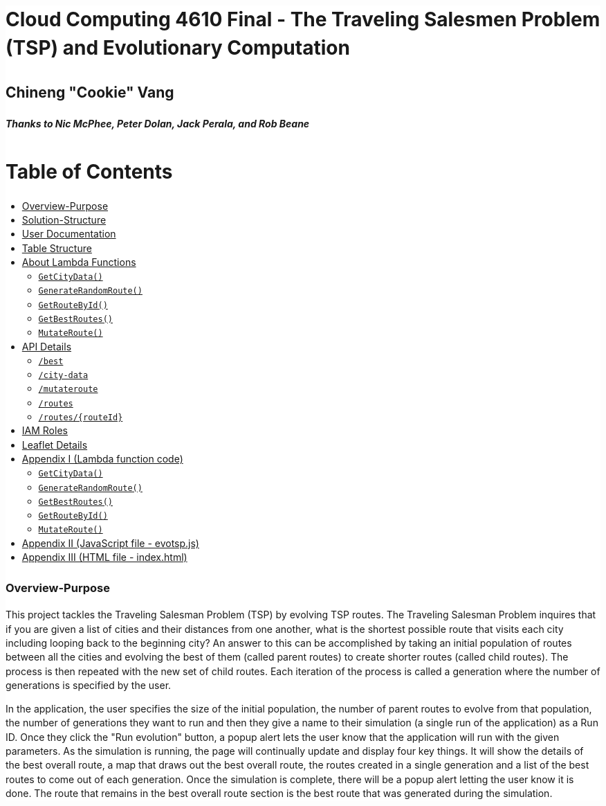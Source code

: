 # Cloud Computing 4610 Final - The Traveling Salesmen Problem (TSP) and Evolutionary Computation
## Chineng "Cookie" Vang
##### Thanks to Nic McPhee, Peter Dolan, Jack Perala, and Rob Beane


# Table of Contents
- [Overview-Purpose](#overview-purpose)
- [Solution-Structure](#solution-structure)
- [User Documentation](#user-documentation)
- [Table Structure](#table-structure)
- [About Lambda Functions](#about-lambda-functions)
    - [`GetCityData()`](#getcitydata)  
    - [`GenerateRandomRoute()`](#generaterandomroute)
    - [`GetRouteById()`](#getroutebyid)
    - [`GetBestRoutes()`](#getbestroutes)
    - [`MutateRoute()`](#mutateRoute)
- [API Details](#api-Details)
    - [`/best`](#best)
    - [`/city-data`](#city)
    - [`/mutateroute`](#mutate)
    - [`/routes`](#routes)
    - [`/routes/{routeId}`](#getRoute)
- [IAM Roles](#iam-roles)
- [Leaflet Details](#leaflet-details)
- [Appendix I (Lambda function code)](#appendix-i-lambda-function-code)
    - [`GetCityData()`](#getcitydata-1)
    - [`GenerateRandomRoute()`](#generaterandomroute-1)
    - [`GetBestRoutes()`](#getbestroutes-1)
    - [`GetRouteById()`](#getroutebyid-1)
    - [`MutateRoute()`](#mutateroute-1)
- [Appendix II (JavaScript file - evotsp.js)](#appendix-ii-javascript-file-evotsp-js)
- [Appendix III (HTML file - index.html)](#appendix-iii-html-file-index-html)

### Overview-Purpose
This project tackles the Traveling Salesman Problem (TSP) by evolving TSP routes. The Traveling Salesman Problem inquires that if you are given a list of cities and their distances from one another, what is the shortest possible route that visits each city including looping back to the beginning city? An answer to this can be accomplished by taking an initial population of routes between all the cities and evolving the best of them (called parent routes) to create shorter routes (called child routes). The process is then repeated with the new set of child routes. Each iteration of the process is called a generation where the number of generations is specified by the user.

In the application, the user specifies the size of the initial population, the number of parent routes to evolve from that population, the number of generations they want to run and then they give a name to their simulation (a single run of the application) as a Run ID. Once they click the "Run evolution" button, a popup alert lets the user know that the application will run with the given parameters. As the simulation is running, the page will continually update and display four key things. It will show the details of the best overall route, a map that draws out the best overall route, the routes created in a single generation and a list of the best routes to come out of each generation. Once the simulation is complete, there will be a popup alert letting the user know it is done. The route that remains in the best overall route section is the best route that was generated during the simulation.
